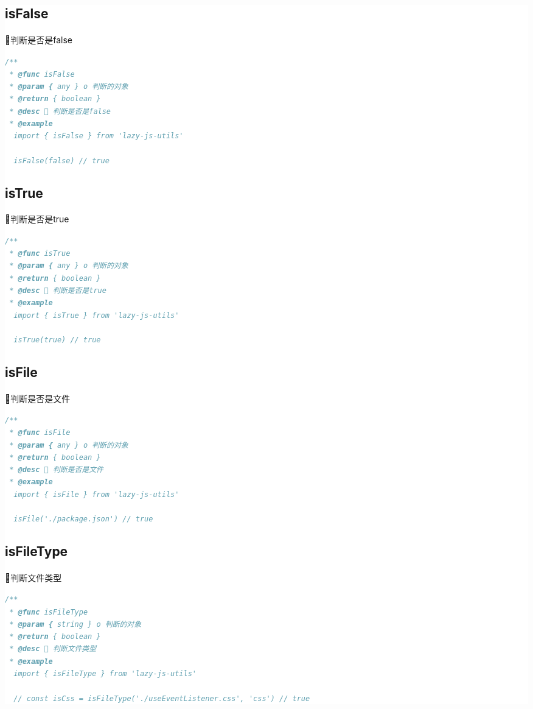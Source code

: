 ## isFalse
🧿判断是否是false
```typescript
/**
 * @func isFalse
 * @param { any } o 判断的对象
 * @return { boolean }
 * @desc 📝 判断是否是false
 * @example
  import { isFalse } from 'lazy-js-utils'
  
  isFalse(false) // true
```

## isTrue
🧿判断是否是true
```typescript
/**
 * @func isTrue
 * @param { any } o 判断的对象
 * @return { boolean }
 * @desc 📝 判断是否是true
 * @example
  import { isTrue } from 'lazy-js-utils'
  
  isTrue(true) // true
```

## isFile
🧿判断是否是文件
```typescript
/**
 * @func isFile
 * @param { any } o 判断的对象
 * @return { boolean }
 * @desc 📝 判断是否是文件
 * @example
  import { isFile } from 'lazy-js-utils'
  
  isFile('./package.json') // true
```

## isFileType
🧿判断文件类型
```typescript
/**
 * @func isFileType
 * @param { string } o 判断的对象
 * @return { boolean }
 * @desc 📝 判断文件类型
 * @example
  import { isFileType } from 'lazy-js-utils'
  
  // const isCss = isFileType('./useEventListener.css', 'css') // true
```
